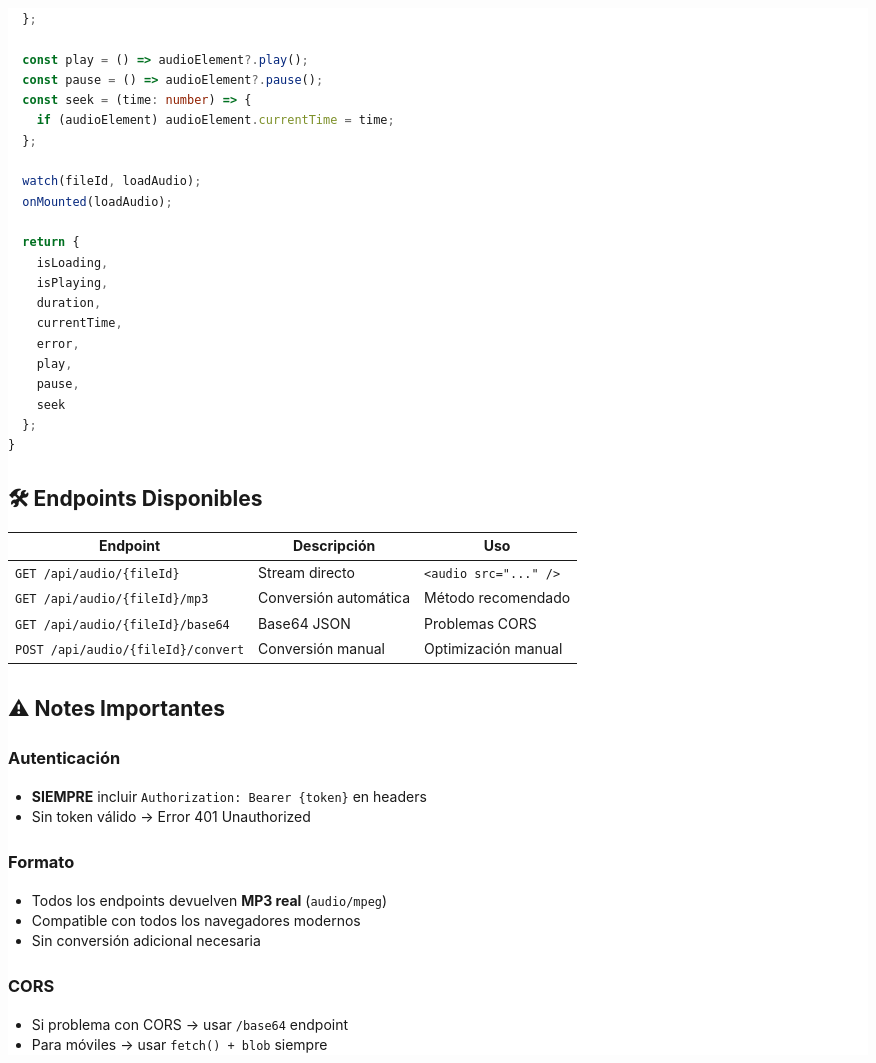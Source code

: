 ```typescript
  };

  const play = () => audioElement?.play();
  const pause = () => audioElement?.pause();
  const seek = (time: number) => {
    if (audioElement) audioElement.currentTime = time;
  };

  watch(fileId, loadAudio);
  onMounted(loadAudio);

  return {
    isLoading,
    isPlaying,
    duration,
    currentTime,
    error,
    play,
    pause,
    seek
  };
}
```

## 🛠️ Endpoints Disponibles

| Endpoint | Descripción | Uso |
|----------|-------------|-----|
| `GET /api/audio/{fileId}` | Stream directo | `<audio src="..." />` |
| `GET /api/audio/{fileId}/mp3` | Conversión automática | Método recomendado |
| `GET /api/audio/{fileId}/base64` | Base64 JSON | Problemas CORS |
| `POST /api/audio/{fileId}/convert` | Conversión manual | Optimización manual |

## ⚠️ Notes Importantes

### **Autenticación**
- **SIEMPRE** incluir `Authorization: Bearer {token}` en headers
- Sin token válido → Error 401 Unauthorized

### **Formato**
- Todos los endpoints devuelven **MP3 real** (`audio/mpeg`)
- Compatible con todos los navegadores modernos
- Sin conversión adicional necesaria

### **CORS**
- Si problema con CORS → usar `/base64` endpoint
- Para móviles → usar `fetch() + blob` siempre
